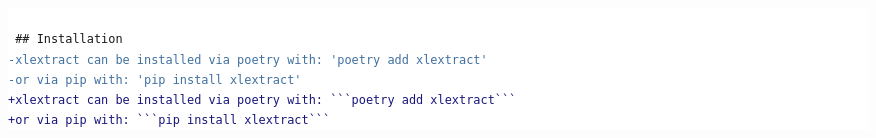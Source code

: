 ```diff
 
 ## Installation
-xlextract can be installed via poetry with: 'poetry add xlextract'  
-or via pip with: 'pip install xlextract'
+xlextract can be installed via poetry with: ```poetry add xlextract```  
+or via pip with: ```pip install xlextract```
```

